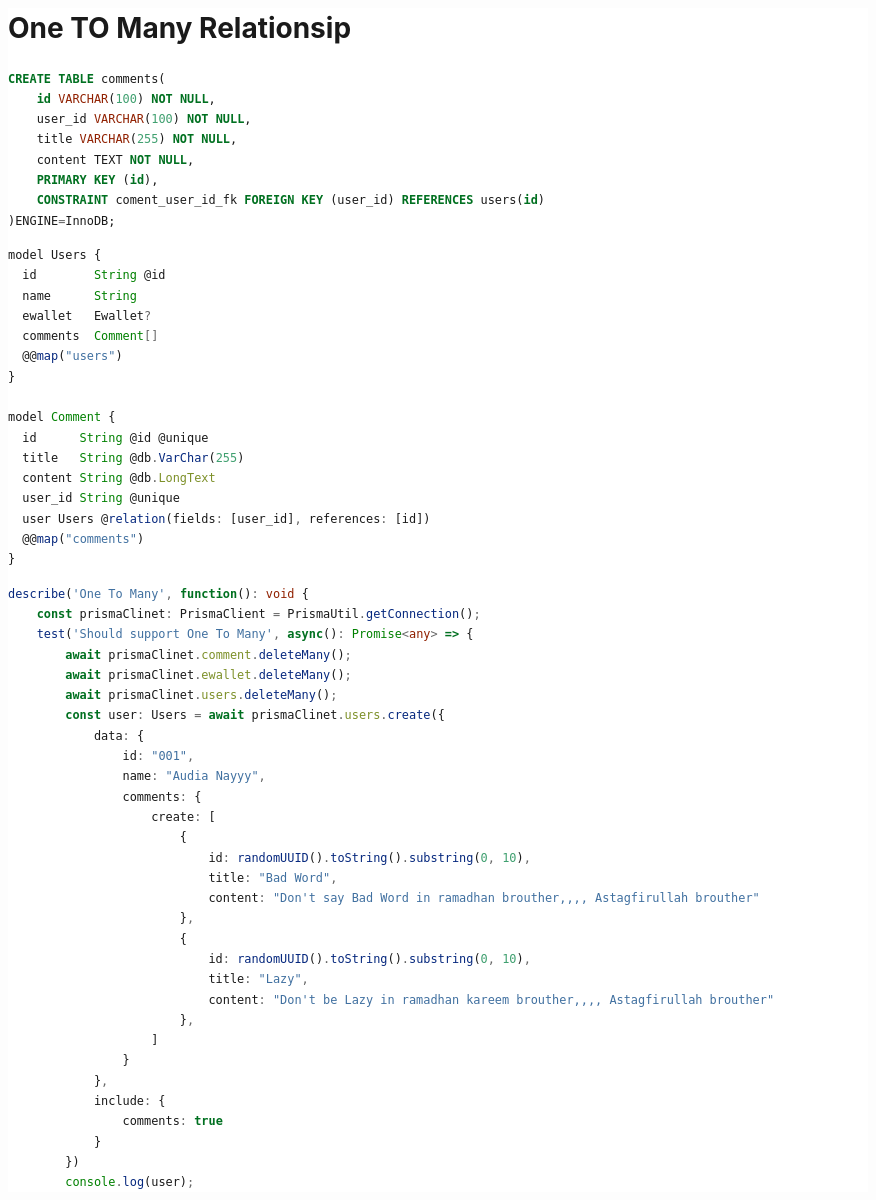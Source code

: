 # One TO Many Relationsip
``` sql
CREATE TABLE comments(
    id VARCHAR(100) NOT NULL,
    user_id VARCHAR(100) NOT NULL,
    title VARCHAR(255) NOT NULL,
    content TEXT NOT NULL,
    PRIMARY KEY (id),
    CONSTRAINT coment_user_id_fk FOREIGN KEY (user_id) REFERENCES users(id)
)ENGINE=InnoDB;
```

``` ts
model Users {
  id        String @id
  name      String
  ewallet   Ewallet?
  comments  Comment[]
  @@map("users")
}

model Comment {
  id      String @id @unique
  title   String @db.VarChar(255)
  content String @db.LongText
  user_id String @unique
  user Users @relation(fields: [user_id], references: [id])
  @@map("comments")
}
```

``` ts
describe('One To Many', function(): void {
    const prismaClinet: PrismaClient = PrismaUtil.getConnection();
    test('Should support One To Many', async(): Promise<any> => {
        await prismaClinet.comment.deleteMany();
        await prismaClinet.ewallet.deleteMany();
        await prismaClinet.users.deleteMany();
        const user: Users = await prismaClinet.users.create({
            data: {
                id: "001",
                name: "Audia Nayyy",
                comments: {
                    create: [
                        {
                            id: randomUUID().toString().substring(0, 10),
                            title: "Bad Word",
                            content: "Don't say Bad Word in ramadhan brouther,,,, Astagfirullah brouther"
                        },
                        {
                            id: randomUUID().toString().substring(0, 10),
                            title: "Lazy",
                            content: "Don't be Lazy in ramadhan kareem brouther,,,, Astagfirullah brouther"
                        },
                    ]
                }
            },
            include: {
                comments: true
            }
        })
        console.log(user);
```
